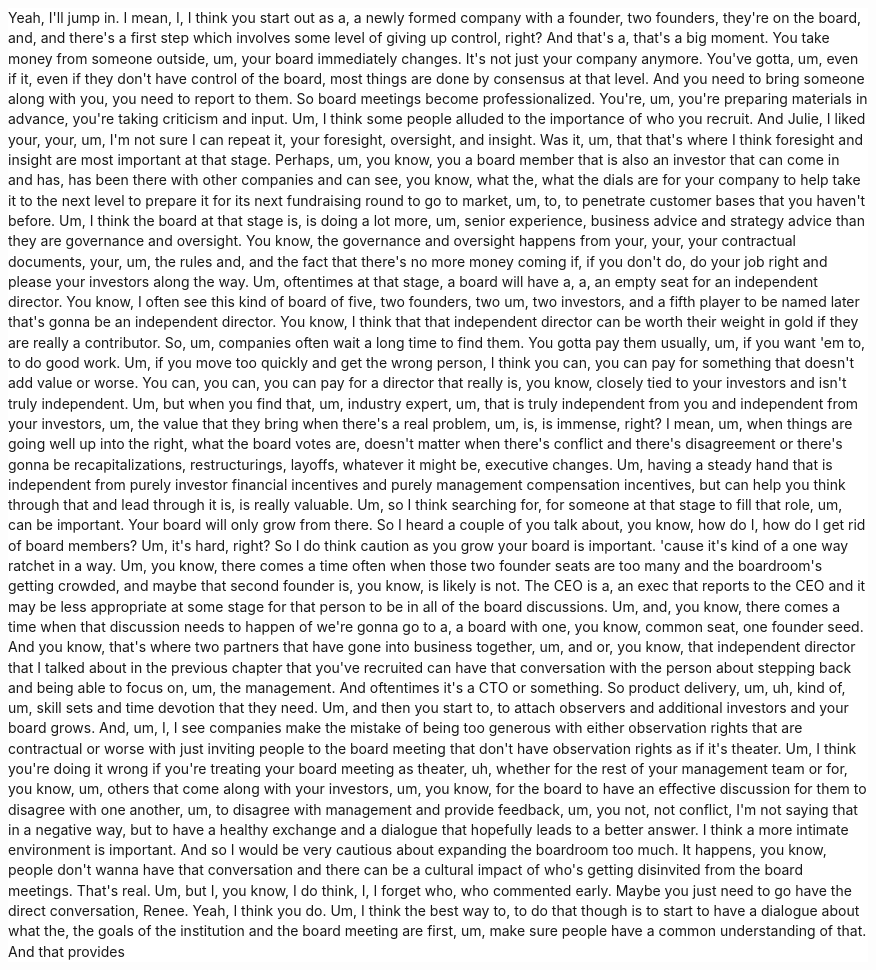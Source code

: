 Yeah, I'll jump in. I mean, I, I think you start out as a, a newly formed company with a founder, two founders, they're on the board, and, and there's a first step which involves some level of giving up control, right? And that's a, that's a big moment. You take money from someone outside, um, your board immediately changes. It's not just your company anymore. You've gotta, um, even if it, even if they don't have control of the board, most things are done by consensus at that level. And you need to bring someone along with you, you need to report to them. So board meetings become professionalized. You're, um, you're preparing materials in advance, you're taking criticism and input. Um, I think some people alluded to the importance of who you recruit. And Julie, I liked your, your, um, I'm not sure I can repeat it, your foresight, oversight, and insight. Was it, um, that that's where I think foresight and insight are most important at that stage. Perhaps, um, you know, you a board member that is also an investor that can come in and has, has been there with other companies and can see, you know, what the, what the dials are for your company to help take it to the next level to prepare it for its next fundraising round to go to market, um, to, to penetrate customer bases that you haven't before. Um, I think the board at that stage is, is doing a lot more, um, senior experience, business advice and strategy advice than they are governance and oversight. You know, the governance and oversight happens from your, your, your contractual documents, your, um, the rules and, and the fact that there's no more money coming if, if you don't do, do your job right and please your investors along the way. Um, oftentimes at that stage, a board will have a, a, an empty seat for an independent director. You know, I often see this kind of board of five, two founders, two um, two investors, and a fifth player to be named later that's gonna be an independent director. You know, I think that that independent director can be worth their weight in gold if they are really a contributor. So, um, companies often wait a long time to find them. You gotta pay them usually, um, if you want 'em to, to do good work. Um, if you move too quickly and get the wrong person, I think you can, you can pay for something that doesn't add value or worse. You can, you can, you can pay for a director that really is, you know, closely tied to your investors and isn't truly independent. Um, but when you find that, um, industry expert, um, that is truly independent from you and independent from your investors, um, the value that they bring when there's a real problem, um, is, is immense, right? I mean, um, when things are going well up into the right, what the board votes are, doesn't matter when there's conflict and there's disagreement or there's gonna be recapitalizations, restructurings, layoffs, whatever it might be, executive changes. Um, having a steady hand that is independent from purely investor financial incentives and purely management compensation incentives, but can help you think through that and lead through it is, is really valuable. Um, so I think searching for, for someone at that stage to fill that role, um, can be important. Your board will only grow from there. So I heard a couple of you talk about, you know, how do I, how do I get rid of board members? Um, it's hard, right? So I do think caution as you grow your board is important. 'cause it's kind of a one way ratchet in a way. Um, you know, there comes a time often when those two founder seats are too many and the boardroom's getting crowded, and maybe that second founder is, you know, is likely is not. The CEO is a, an exec that reports to the CEO and it may be less appropriate at some stage for that person to be in all of the board discussions. Um, and, you know, there comes a time when that discussion needs to happen of we're gonna go to a, a board with one, you know, common seat, one founder seed. And you know, that's where two partners that have gone into business together, um, and or, you know, that independent director that I talked about in the previous chapter that you've recruited can have that conversation with the person about stepping back and being able to focus on, um, the management. And oftentimes it's a CTO or something. So product delivery, um, uh, kind of, um, skill sets and time devotion that they need. Um, and then you start to, to attach observers and additional investors and your board grows. And, um, I, I see companies make the mistake of being too generous with either observation rights that are contractual or worse with just inviting people to the board meeting that don't have observation rights as if it's theater. Um, I think you're doing it wrong if you're treating your board meeting as theater, uh, whether for the rest of your management team or for, you know, um, others that come along with your investors, um, you know, for the board to have an effective discussion for them to disagree with one another, um, to disagree with management and provide feedback, um, you not, not conflict, I'm not saying that in a negative way, but to have a healthy exchange and a dialogue that hopefully leads to a better answer. I think a more intimate environment is important. And so I would be very cautious about expanding the boardroom too much. It happens, you know, people don't wanna have that conversation and there can be a cultural impact of who's getting disinvited from the board meetings. That's real. Um, but I, you know, I do think, I, I forget who, who commented early. Maybe you just need to go have the direct conversation, Renee. Yeah, I think you do. Um, I think the best way to, to do that though is to start to have a dialogue about what the, the goals of the institution and the board meeting are first, um, make sure people have a common understanding of that. And that provides